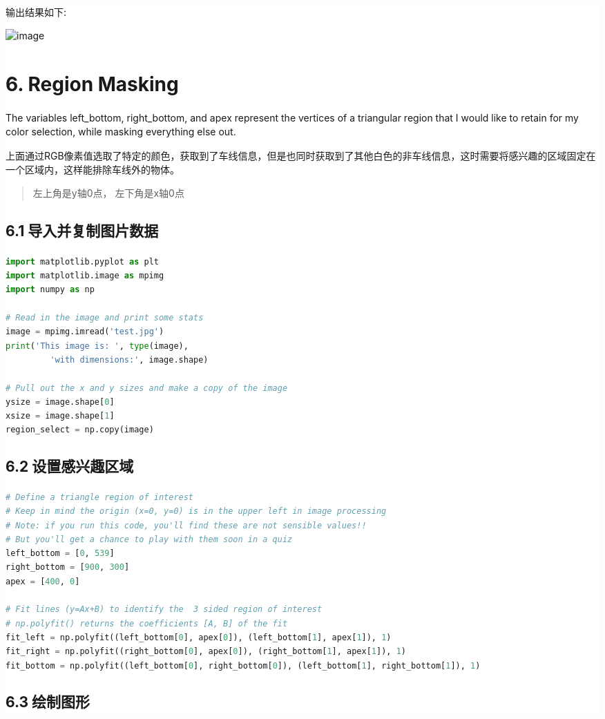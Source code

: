 输出结果如下:

![image](https://user-images.githubusercontent.com/18595935/52762550-81d6b580-305b-11e9-9c58-f0d80eaa38e6.png)


# 6. Region Masking

The variables left_bottom, right_bottom, and apex represent the vertices of a triangular region that I would like to retain for my color selection, while masking everything else out. 

上面通过RGB像素值选取了特定的颜色，获取到了车线信息，但是也同时获取到了其他白色的非车线信息，这时需要将感兴趣的区域固定在一个区域内，这样能排除车线外的物体。

> 左上角是y轴0点， 左下角是x轴0点

## 6.1 导入并复制图片数据

```python  
import matplotlib.pyplot as plt
import matplotlib.image as mpimg
import numpy as np

# Read in the image and print some stats
image = mpimg.imread('test.jpg')
print('This image is: ', type(image), 
         'with dimensions:', image.shape)

# Pull out the x and y sizes and make a copy of the image
ysize = image.shape[0]
xsize = image.shape[1]
region_select = np.copy(image)

```
## 6.2 设置感兴趣区域

```python 
# Define a triangle region of interest 
# Keep in mind the origin (x=0, y=0) is in the upper left in image processing
# Note: if you run this code, you'll find these are not sensible values!!
# But you'll get a chance to play with them soon in a quiz 
left_bottom = [0, 539]
right_bottom = [900, 300]
apex = [400, 0]

# Fit lines (y=Ax+B) to identify the  3 sided region of interest
# np.polyfit() returns the coefficients [A, B] of the fit
fit_left = np.polyfit((left_bottom[0], apex[0]), (left_bottom[1], apex[1]), 1)
fit_right = np.polyfit((right_bottom[0], apex[0]), (right_bottom[1], apex[1]), 1)
fit_bottom = np.polyfit((left_bottom[0], right_bottom[0]), (left_bottom[1], right_bottom[1]), 1)
```

## 6.3 绘制图形
